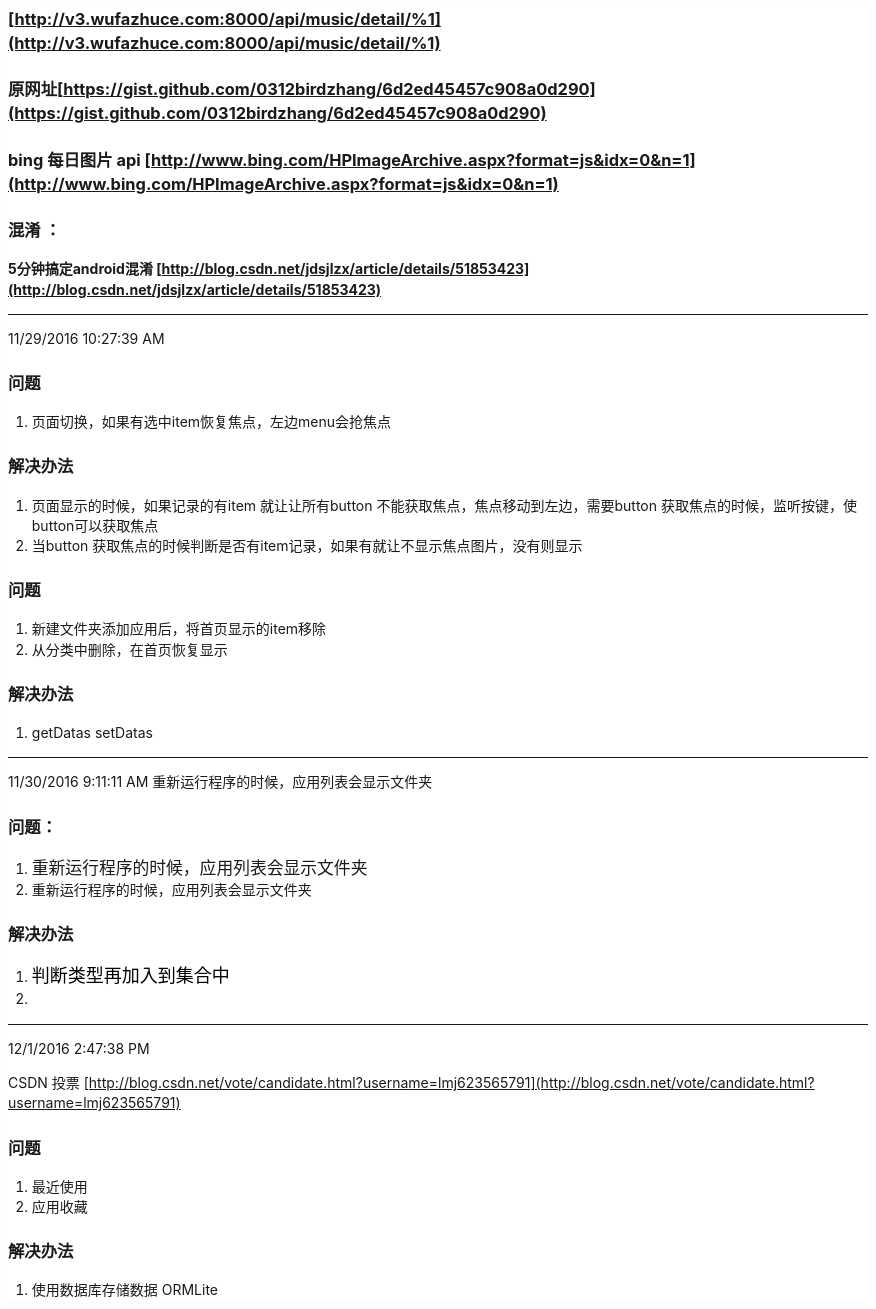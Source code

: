 ### [http://v3.wufazhuce.com:8000/api/music/detail/%1](http://v3.wufazhuce.com:8000/api/music/detail/%1) ###

### 原网址[https://gist.github.com/0312birdzhang/6d2ed45457c908a0d290](https://gist.github.com/0312birdzhang/6d2ed45457c908a0d290) ###

### bing 每日图片 api [http://www.bing.com/HPImageArchive.aspx?format=js&idx=0&n=1](http://www.bing.com/HPImageArchive.aspx?format=js&idx=0&n=1) ###

### 混淆 ： ###
  **5分钟搞定android混淆 [http://blog.csdn.net/jdsjlzx/article/details/51853423](http://blog.csdn.net/jdsjlzx/article/details/51853423)**


----------
11/29/2016 10:27:39 AM
### 问题 ###
1. 页面切换，如果有选中item恢复焦点，左边menu会抢焦点

### 解决办法 ###
1. 页面显示的时候，如果记录的有item 就让让所有button 不能获取焦点，焦点移动到左边，需要button 获取焦点的时候，监听按键，使button可以获取焦点  
2. 当button 获取焦点的时候判断是否有item记录，如果有就让不显示焦点图片，没有则显示

### 问题  ###
1. 新建文件夹添加应用后，将首页显示的item移除
2. 从分类中删除，在首页恢复显示

### 解决办法 ###
1. getDatas setDatas


----------
11/30/2016 9:11:11 AM
重新运行程序的时候，应用列表会显示文件夹
### 问题： ###
1. <big> 重新运行程序的时候，应用列表会显示文件夹 </big>
2. 重新运行程序的时候，应用列表会显示文件夹

### 解决办法 ###
1. <font size= 4 color= black>判断类型再加入到集合中</font>
2.


----------
12/1/2016 2:47:38 PM

CSDN 投票 [http://blog.csdn.net/vote/candidate.html?username=lmj623565791](http://blog.csdn.net/vote/candidate.html?username=lmj623565791)
### 问题 ###
1. 最近使用
2. 应用收藏
### 解决办法 ###
1. 使用数据库存储数据 ORMLite
